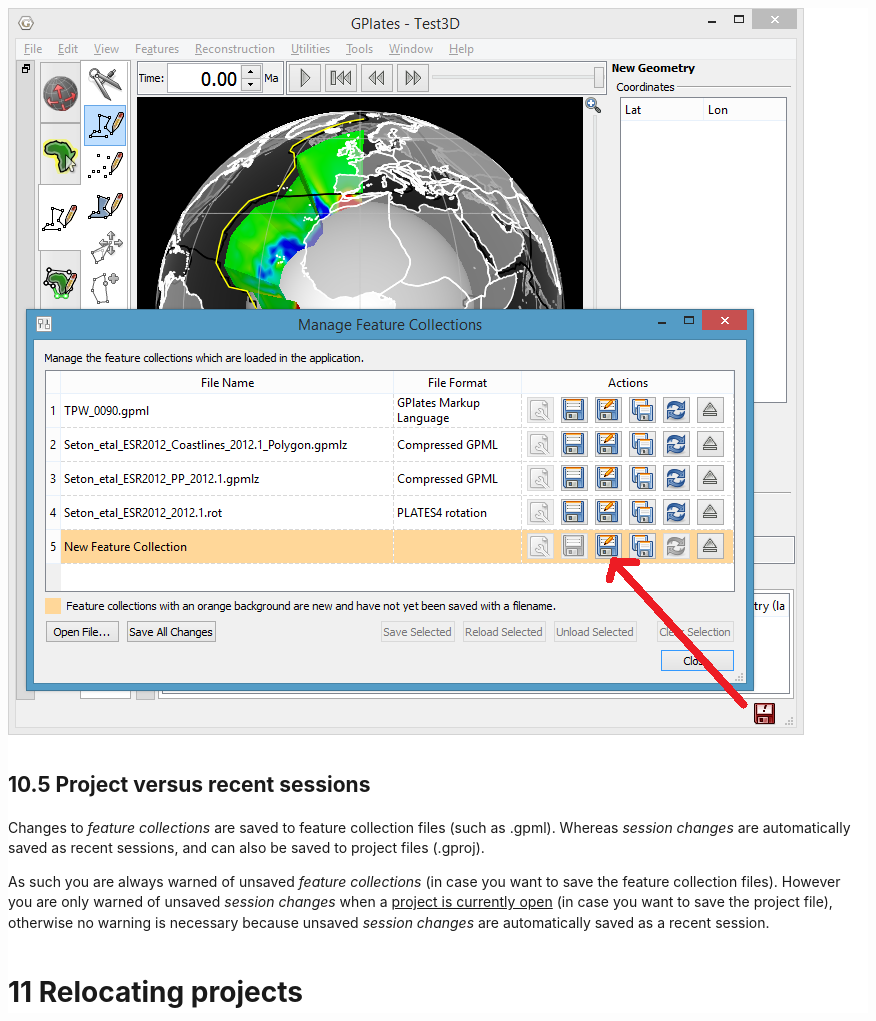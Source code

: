 ![](screenshots/MFC-save.png)

10.5 Project versus recent sessions
------------------------------

Changes to *feature collections* are saved to feature collection files (such as .gpml). Whereas *session changes* are automatically saved as recent sessions, and can also be saved to project files (.gproj).

As such you are always warned of unsaved *feature collections* (in case you want to save the feature collection files). However you are only warned of unsaved *session changes* when a [project is currently open](#pro_open) (in case you want to save the project file), otherwise no warning is necessary because unsaved *session changes* are automatically saved as a recent session.

11 Relocating projects
===================
